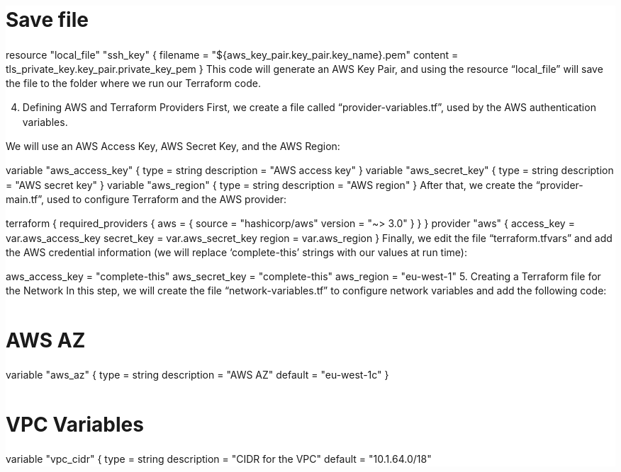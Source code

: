 # Save file
resource "local_file" "ssh_key" {
  filename = "${aws_key_pair.key_pair.key_name}.pem"
  content  = tls_private_key.key_pair.private_key_pem
}
This code will generate an AWS Key Pair, and using the resource “local_file” will save the file to the folder where we run our Terraform code.

4. Defining AWS and Terraform Providers
First, we create a file called “provider-variables.tf”, used by the AWS authentication variables.

We will use an AWS Access Key, AWS Secret Key, and the AWS Region:

variable "aws_access_key" {
  type        = string
  description = "AWS access key"
}
variable "aws_secret_key" {
  type        = string
  description = "AWS secret key"
}
variable "aws_region" {
  type        = string
  description = "AWS region"
}
After that, we create the “provider-main.tf”, used to configure Terraform and the AWS provider:

terraform {
  required_providers {
    aws = {
      source  = "hashicorp/aws"
      version = "~> 3.0"
    }
  }
}
provider "aws" {
  access_key = var.aws_access_key
  secret_key = var.aws_secret_key
  region     = var.aws_region
}
Finally, we edit the file “terraform.tfvars” and add the AWS credential information (we will replace ‘complete-this’ strings with our values at run time):

aws_access_key = "complete-this"
aws_secret_key = "complete-this"
aws_region     = "eu-west-1"
5. Creating a Terraform file for the Network
In this step, we will create the file “network-variables.tf” to configure network variables and add the following code:

# AWS AZ
variable "aws_az" {
  type        = string
  description = "AWS AZ"
  default     = "eu-west-1c"
}
# VPC Variables
variable "vpc_cidr" {
  type        = string
  description = "CIDR for the VPC"
  default     = "10.1.64.0/18"